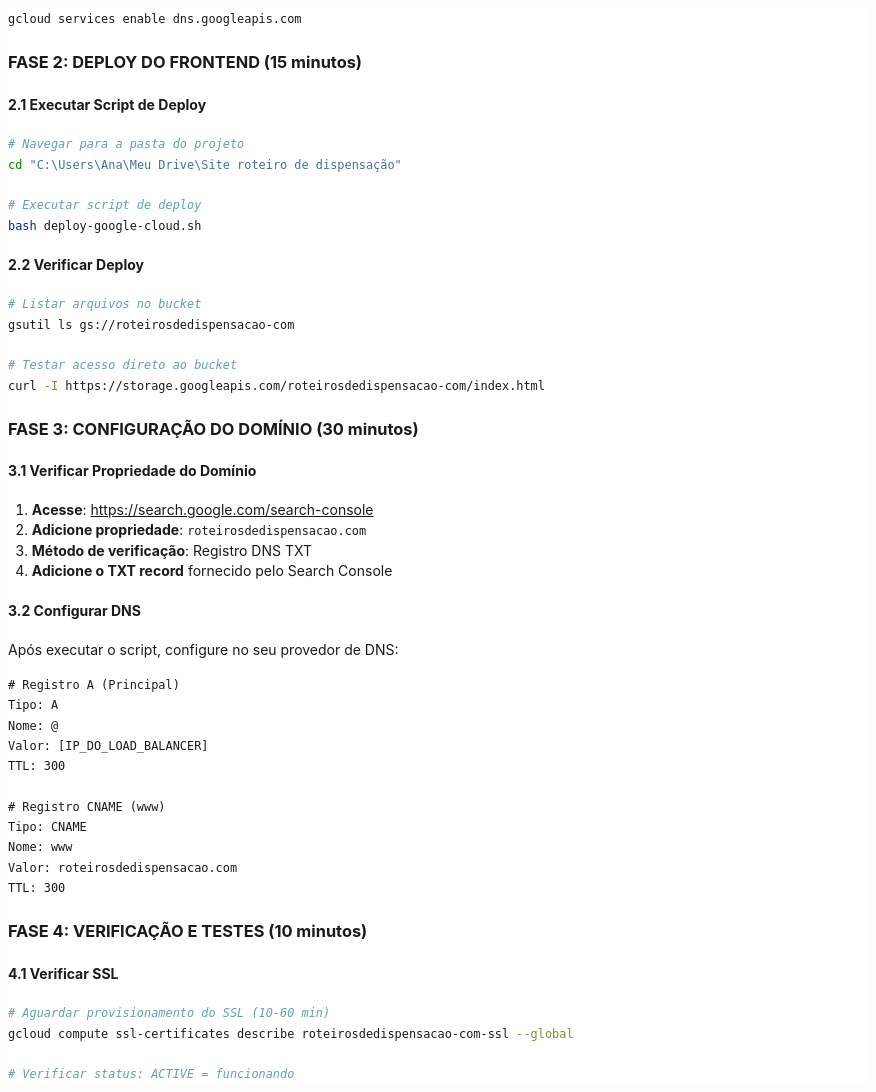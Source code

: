 ```bash
gcloud services enable dns.googleapis.com
```

### **FASE 2: DEPLOY DO FRONTEND (15 minutos)**

#### 2.1 Executar Script de Deploy
```bash
# Navegar para a pasta do projeto
cd "C:\Users\Ana\Meu Drive\Site roteiro de dispensação"

# Executar script de deploy
bash deploy-google-cloud.sh
```

#### 2.2 Verificar Deploy
```bash
# Listar arquivos no bucket
gsutil ls gs://roteirosdedispensacao-com

# Testar acesso direto ao bucket
curl -I https://storage.googleapis.com/roteirosdedispensacao-com/index.html
```

### **FASE 3: CONFIGURAÇÃO DO DOMÍNIO (30 minutos)**

#### 3.1 Verificar Propriedade do Domínio
1. **Acesse**: https://search.google.com/search-console
2. **Adicione propriedade**: `roteirosdedispensacao.com`
3. **Método de verificação**: Registro DNS TXT
4. **Adicione o TXT record** fornecido pelo Search Console

#### 3.2 Configurar DNS
Após executar o script, configure no seu provedor de DNS:

```dns
# Registro A (Principal)
Tipo: A
Nome: @
Valor: [IP_DO_LOAD_BALANCER]
TTL: 300

# Registro CNAME (www)
Tipo: CNAME
Nome: www
Valor: roteirosdedispensacao.com
TTL: 300
```

### **FASE 4: VERIFICAÇÃO E TESTES (10 minutos)**

#### 4.1 Verificar SSL
```bash
# Aguardar provisionamento do SSL (10-60 min)
gcloud compute ssl-certificates describe roteirosdedispensacao-com-ssl --global

# Verificar status: ACTIVE = funcionando
```
